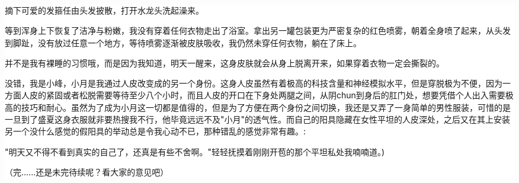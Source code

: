 

摘下可爱的发箍任由头发披散，打开水龙头洗起澡来。





等到浑身上下恢复了洁净与粉嫩，我没有穿着任何衣物走出了浴室。拿出另一罐包装更为严密复杂的红色喷雾，朝着全身喷了起来，从头发到脚趾，没有放过任意一个地方，等待喷雾逐渐被皮肤吸收，我仍然未穿任何衣物，躺在了床上。





并不是我有裸睡的习惯哦，而是因为我知道，明天一醒来，这身皮肤就会从身上脱离开来，如果穿着衣物一定会撕裂的。



没错，我是小峰，小月是我通过人皮改变成的另一个身份。这身人皮虽然有着极高的科技含量和神经模拟水平，但是穿脱极为不便，因为一方面人皮的紧固或者松脱需要等待至少八个小时，而且人皮的开口在下身处两腿之间，从阴chun到身后的肛门处，想要凭借个人出入需要极高的技巧和耐心。虽然为了成为小月这一切都是值得的，但是为了方便在两个身份之间切换，我还是又弄了一身简单的男性服装，可惜的是一旦到了盛夏这身衣服就非要热搜我不行，他毕竟远远不及"小月"的透气性。而自己的阳具隐藏在女性平坦的人皮深处，之后又在其上安装另一个没什么感觉的假阳具的举动总是令我心动不已，那种错乱的感觉非常有趣。:





"明天又不得不看到真实的自己了，还真是有些不舍啊。"轻轻抚摸着刚刚开苞的那个平坦私处我喃喃道。)





（完......还是未完待续呢？看大家的意见吧）


